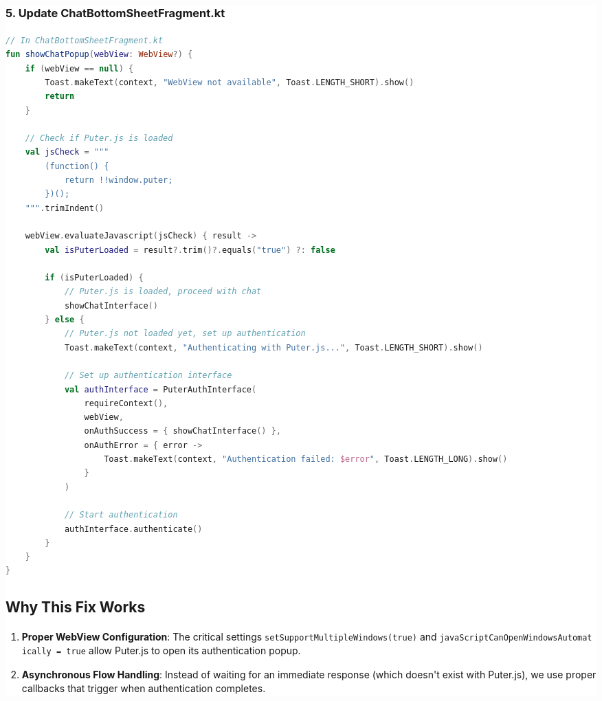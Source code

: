 ### 5. Update ChatBottomSheetFragment.kt

```kotlin
// In ChatBottomSheetFragment.kt
fun showChatPopup(webView: WebView?) {
    if (webView == null) {
        Toast.makeText(context, "WebView not available", Toast.LENGTH_SHORT).show()
        return
    }
    
    // Check if Puter.js is loaded
    val jsCheck = """
        (function() {
            return !!window.puter;
        })();
    """.trimIndent()
    
    webView.evaluateJavascript(jsCheck) { result ->
        val isPuterLoaded = result?.trim()?.equals("true") ?: false
        
        if (isPuterLoaded) {
            // Puter.js is loaded, proceed with chat
            showChatInterface()
        } else {
            // Puter.js not loaded yet, set up authentication
            Toast.makeText(context, "Authenticating with Puter.js...", Toast.LENGTH_SHORT).show()
            
            // Set up authentication interface
            val authInterface = PuterAuthInterface(
                requireContext(),
                webView,
                onAuthSuccess = { showChatInterface() },
                onAuthError = { error ->
                    Toast.makeText(context, "Authentication failed: $error", Toast.LENGTH_LONG).show()
                }
            )
            
            // Start authentication
            authInterface.authenticate()
        }
    }
}
```

## Why This Fix Works

1. **Proper WebView Configuration**: The critical settings `setSupportMultipleWindows(true)` and `javaScriptCanOpenWindowsAutomatically = true` allow Puter.js to open its authentication popup.

2. **Asynchronous Flow Handling**: Instead of waiting for an immediate response (which doesn't exist with Puter.js), we use proper callbacks that trigger when authentication completes.
